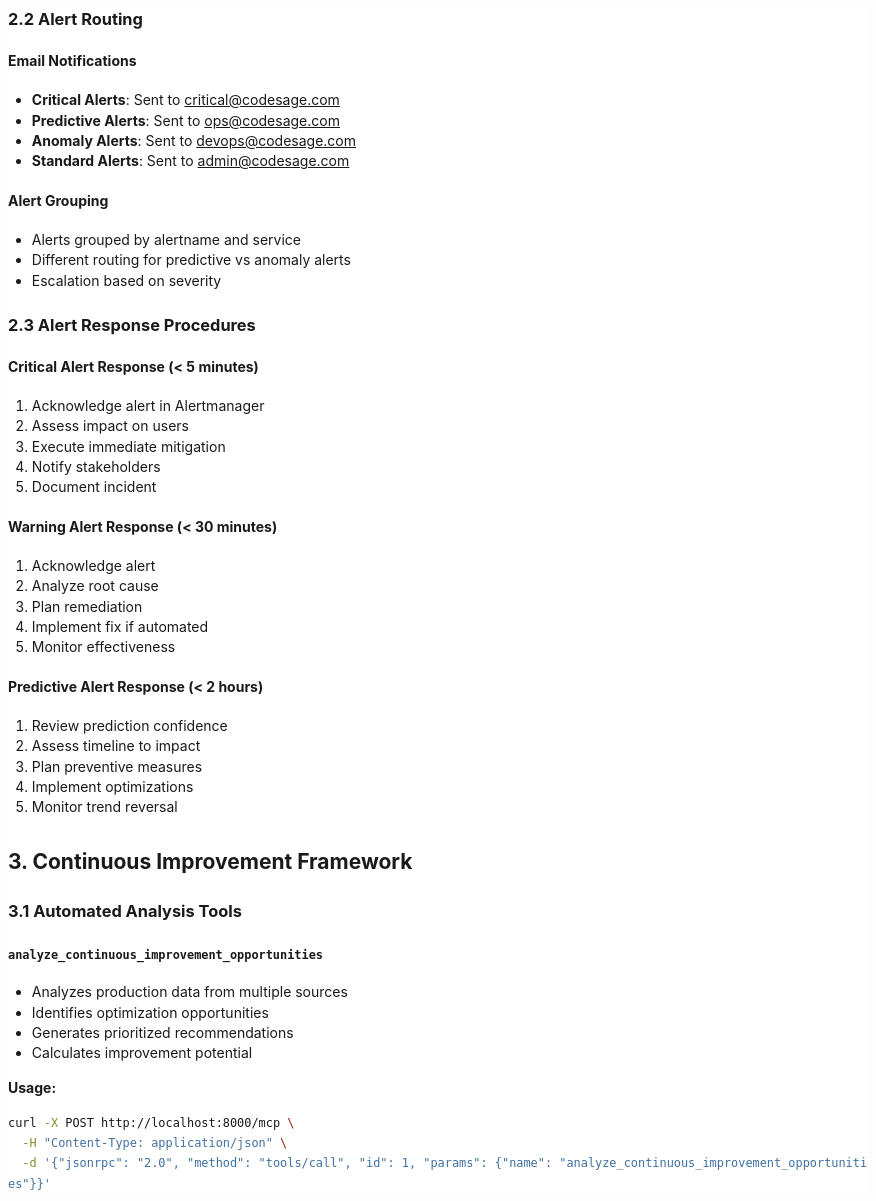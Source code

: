 ### 2.2 Alert Routing

#### Email Notifications
- **Critical Alerts**: Sent to critical@codesage.com
- **Predictive Alerts**: Sent to ops@codesage.com
- **Anomaly Alerts**: Sent to devops@codesage.com
- **Standard Alerts**: Sent to admin@codesage.com

#### Alert Grouping
- Alerts grouped by alertname and service
- Different routing for predictive vs anomaly alerts
- Escalation based on severity

### 2.3 Alert Response Procedures

#### Critical Alert Response (< 5 minutes)
1. Acknowledge alert in Alertmanager
2. Assess impact on users
3. Execute immediate mitigation
4. Notify stakeholders
5. Document incident

#### Warning Alert Response (< 30 minutes)
1. Acknowledge alert
2. Analyze root cause
3. Plan remediation
4. Implement fix if automated
5. Monitor effectiveness

#### Predictive Alert Response (< 2 hours)
1. Review prediction confidence
2. Assess timeline to impact
3. Plan preventive measures
4. Implement optimizations
5. Monitor trend reversal

## 3. Continuous Improvement Framework

### 3.1 Automated Analysis Tools

#### `analyze_continuous_improvement_opportunities`
- Analyzes production data from multiple sources
- Identifies optimization opportunities
- Generates prioritized recommendations
- Calculates improvement potential

**Usage:**
```bash
curl -X POST http://localhost:8000/mcp \
  -H "Content-Type: application/json" \
  -d '{"jsonrpc": "2.0", "method": "tools/call", "id": 1, "params": {"name": "analyze_continuous_improvement_opportunities"}}'
```
